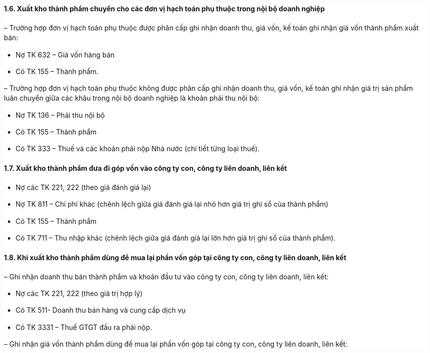 
#### 1.6. Xuất kho thành phẩm chuyển cho các đơn vị hạch toán phụ thuộc trong nội bộ doanh nghiệp


– Trường hợp đơn vị hạch toán phụ thuộc được phân cấp ghi nhận doanh thu, giá vốn, kế toán ghi nhận giá vốn thành phẩm xuất bán:




* Nợ TK 632 – Giá vốn hàng bán

* Có TK 155 – Thành phẩm.



– Trường hợp đơn vị hạch toán phụ thuộc không được phân cấp ghi nhận doanh thu, giá vốn, kế toán ghi nhận giá trị sản phẩm luân chuyển giữa các khâu trong nội bộ doanh nghiệp là khoản phải thu nội bộ:




* Nợ TK 136 – Phải thu nội bộ

* Có TK 155 – Thành phẩm

* Có TK 333 – Thuế và các khoản phải nộp Nhà nước (chi tiết từng loại thuế).



#### 1.7. Xuất kho thành phẩm đưa đi góp vốn vào công ty con, công ty liên doanh, liên kết




* Nợ các TK 221, 222 (theo giá đánh giá lại)

* Nợ TK 811 – Chi phí khác (chênh lệch giữa giá đánh giá lại nhỏ hơn giá trị ghi sổ của thành phẩm)

* Có TK 155 – Thành phẩm

* Có TK 711 – Thu nhập khác (chênh lệch giữa giá đánh giá lại lớn hơn giá trị ghi sổ của thành phẩm).



#### 1.8. Khi xuất kho thành phẩm dùng để mua lại phần vốn góp tại công ty con, công ty liên doanh, liên kết


– Ghi nhận doanh thu bán thành phẩm và khoản đầu tư vào công ty con, công ty liên doanh, liên kết:




* Nợ các TK 221, 222 (theo giá trị hợp lý)

* Có TK 511- Doanh thu bán hàng và cung cấp dịch vụ

* Có TK 3331 – Thuế GTGT đầu ra phải nộp.



– Ghi nhận giá vốn thành phẩm dùng để mua lại phần vốn góp tại công ty con, công ty liên doanh, liên kết:
